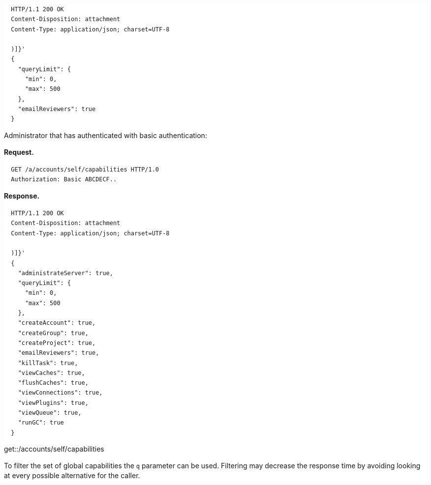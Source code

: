 ``` 
  HTTP/1.1 200 OK
  Content-Disposition: attachment
  Content-Type: application/json; charset=UTF-8

  )]}'
  {
    "queryLimit": {
      "min": 0,
      "max": 500
    },
    "emailReviewers": true
  }
```

Administrator that has authenticated with basic authentication:

**Request.**

``` 
  GET /a/accounts/self/capabilities HTTP/1.0
  Authorization: Basic ABCDECF..
```

**Response.**

``` 
  HTTP/1.1 200 OK
  Content-Disposition: attachment
  Content-Type: application/json; charset=UTF-8

  )]}'
  {
    "administrateServer": true,
    "queryLimit": {
      "min": 0,
      "max": 500
    },
    "createAccount": true,
    "createGroup": true,
    "createProject": true,
    "emailReviewers": true,
    "killTask": true,
    "viewCaches": true,
    "flushCaches": true,
    "viewConnections": true,
    "viewPlugins": true,
    "viewQueue": true,
    "runGC": true
  }
```

get::/accounts/self/capabilities

To filter the set of global capabilities the `q` parameter can be used.
Filtering may decrease the response time by avoiding looking at every
possible alternative for the
caller.
